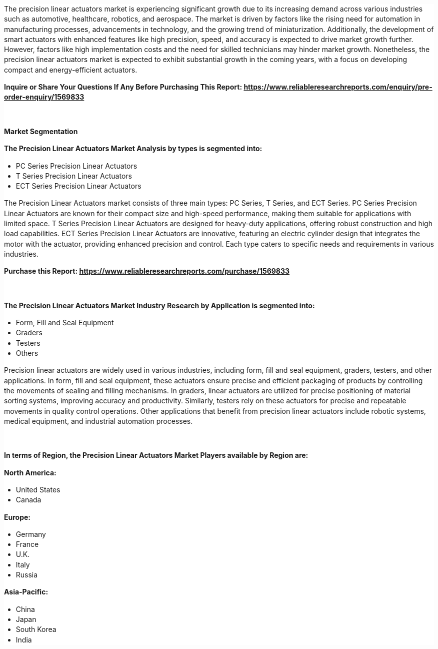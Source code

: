 <p><p>The precision linear actuators market is experiencing significant growth due to its increasing demand across various industries such as automotive, healthcare, robotics, and aerospace. The market is driven by factors like the rising need for automation in manufacturing processes, advancements in technology, and the growing trend of miniaturization. Additionally, the development of smart actuators with enhanced features like high precision, speed, and accuracy is expected to drive market growth further. However, factors like high implementation costs and the need for skilled technicians may hinder market growth. Nonetheless, the precision linear actuators market is expected to exhibit substantial growth in the coming years, with a focus on developing compact and energy-efficient actuators.</p></p>
<p><strong>Inquire or Share Your Questions If Any Before Purchasing This Report: <a href="https://www.reliableresearchreports.com/enquiry/pre-order-enquiry/1569833">https://www.reliableresearchreports.com/enquiry/pre-order-enquiry/1569833</a></strong></p>
<p>&nbsp;</p>
<p><strong>Market Segmentation</strong></p>
<p><strong>The Precision Linear Actuators Market Analysis by types is segmented into:</strong></p>
<p><ul><li>PC Series Precision Linear Actuators</li><li>T Series Precision Linear Actuators</li><li>ECT Series Precision Linear Actuators</li></ul></p>
<p><p>The Precision Linear Actuators market consists of three main types: PC Series, T Series, and ECT Series. PC Series Precision Linear Actuators are known for their compact size and high-speed performance, making them suitable for applications with limited space. T Series Precision Linear Actuators are designed for heavy-duty applications, offering robust construction and high load capabilities. ECT Series Precision Linear Actuators are innovative, featuring an electric cylinder design that integrates the motor with the actuator, providing enhanced precision and control. Each type caters to specific needs and requirements in various industries.</p></p>
<p><strong>Purchase this Report:&nbsp;<a href="https://www.reliableresearchreports.com/purchase/1569833">https://www.reliableresearchreports.com/purchase/1569833</a></strong></p>
<p>&nbsp;</p>
<p><strong>The Precision Linear Actuators Market Industry Research by Application is segmented into:</strong></p>
<p><ul><li>Form, Fill and Seal Equipment</li><li>Graders</li><li>Testers</li><li>Others</li></ul></p>
<p><p>Precision linear actuators are widely used in various industries, including form, fill and seal equipment, graders, testers, and other applications. In form, fill and seal equipment, these actuators ensure precise and efficient packaging of products by controlling the movements of sealing and filling mechanisms. In graders, linear actuators are utilized for precise positioning of material sorting systems, improving accuracy and productivity. Similarly, testers rely on these actuators for precise and repeatable movements in quality control operations. Other applications that benefit from precision linear actuators include robotic systems, medical equipment, and industrial automation processes.</p></p>
<p>&nbsp;</p>
<p><strong>In terms of Region, the Precision Linear Actuators Market Players available by Region are:</strong></p>
<p>
    <p> <strong> North America: </strong>
        <ul>
            <li>United States</li>
            <li>Canada</li>
        </ul>
        </p> 
    <p> <strong> Europe: </strong>
        <ul>
            <li>Germany</li>
            <li>France</li>
            <li>U.K.</li>
            <li>Italy</li>
            <li>Russia</li>
        </ul>
        </p> 
    <p> <strong> Asia-Pacific: </strong>
        <ul>
            <li>China</li>
            <li>Japan</li>
            <li>South Korea</li>
            <li>India</li>